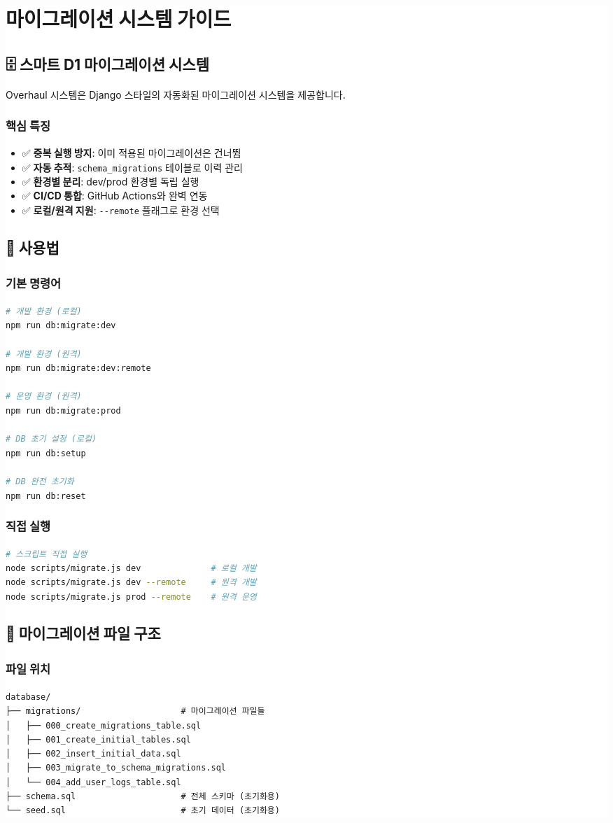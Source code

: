 # 마이그레이션 시스템 가이드

## 🗄️ **스마트 D1 마이그레이션 시스템**

Overhaul 시스템은 Django 스타일의 자동화된 마이그레이션 시스템을 제공합니다.

### **핵심 특징**
- ✅ **중복 실행 방지**: 이미 적용된 마이그레이션은 건너뜀
- ✅ **자동 추적**: `schema_migrations` 테이블로 이력 관리
- ✅ **환경별 분리**: dev/prod 환경별 독립 실행
- ✅ **CI/CD 통합**: GitHub Actions와 완벽 연동
- ✅ **로컬/원격 지원**: `--remote` 플래그로 환경 선택

## 🚀 **사용법**

### **기본 명령어**
```bash
# 개발 환경 (로컬)
npm run db:migrate:dev

# 개발 환경 (원격)
npm run db:migrate:dev:remote

# 운영 환경 (원격)
npm run db:migrate:prod

# DB 초기 설정 (로컬)
npm run db:setup

# DB 완전 초기화
npm run db:reset
```

### **직접 실행**
```bash
# 스크립트 직접 실행
node scripts/migrate.js dev              # 로컬 개발
node scripts/migrate.js dev --remote     # 원격 개발
node scripts/migrate.js prod --remote    # 원격 운영
```

## 📁 **마이그레이션 파일 구조**

### **파일 위치**
```
database/
├── migrations/                    # 마이그레이션 파일들
│   ├── 000_create_migrations_table.sql
│   ├── 001_create_initial_tables.sql
│   ├── 002_insert_initial_data.sql
│   ├── 003_migrate_to_schema_migrations.sql
│   └── 004_add_user_logs_table.sql
├── schema.sql                     # 전체 스키마 (초기화용)
└── seed.sql                       # 초기 데이터 (초기화용)
```
